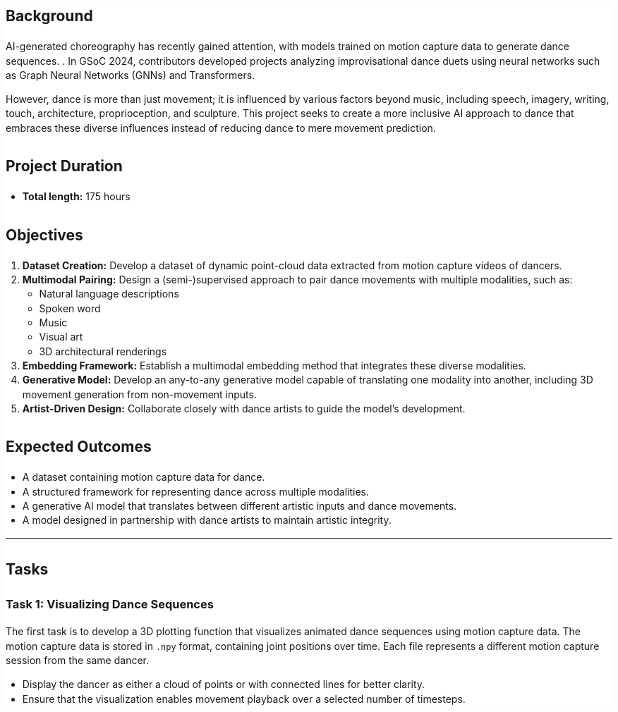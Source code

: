
## Background
AI-generated choreography has recently gained attention, with models trained on motion capture data to generate dance sequences. . In GSoC 2024, contributors developed projects analyzing improvisational dance duets using neural networks such as Graph Neural Networks (GNNs) and Transformers.

However, dance is more than just movement; it is influenced by various factors beyond music, including speech, imagery, writing, touch, architecture, proprioception, and sculpture. This project seeks to create a more inclusive AI approach to dance that embraces these diverse influences instead of reducing dance to mere movement prediction.

## Project Duration
- **Total length:** 175 hours

## Objectives
1. **Dataset Creation:** Develop a dataset of dynamic point-cloud data extracted from motion capture videos of dancers.
2. **Multimodal Pairing:** Design a (semi-)supervised approach to pair dance movements with multiple modalities, such as:
   - Natural language descriptions
   - Spoken word
   - Music
   - Visual art
   - 3D architectural renderings
3. **Embedding Framework:** Establish a multimodal embedding method that integrates these diverse modalities.
4. **Generative Model:** Develop an any-to-any generative model capable of translating one modality into another, including 3D movement generation from non-movement inputs.
5. **Artist-Driven Design:** Collaborate closely with dance artists to guide the model’s development.

## Expected Outcomes
- A dataset containing motion capture data for dance.
- A structured framework for representing dance across multiple modalities.
- A generative AI model that translates between different artistic inputs and dance movements.
- A model designed in partnership with dance artists to maintain artistic integrity.

---

## Tasks

### Task 1: Visualizing Dance Sequences
The first task is to develop a 3D plotting function that visualizes animated dance sequences using motion capture data. The motion capture data is stored in `.npy` format, containing joint positions over time. Each file represents a different motion capture session from the same dancer.

- Display the dancer as either a cloud of points or with connected lines for better clarity.
- Ensure that the visualization enables movement playback over a selected number of timesteps.
